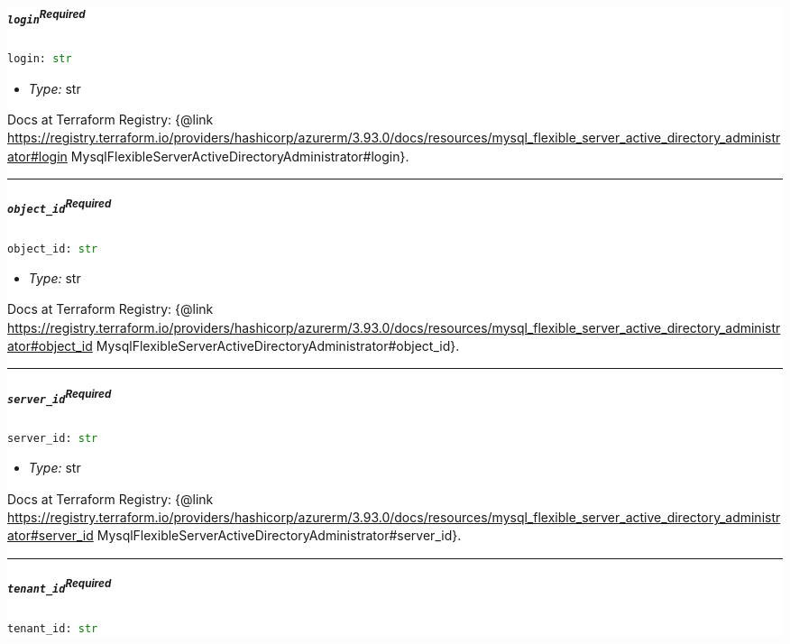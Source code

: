 ##### `login`<sup>Required</sup> <a name="login" id="@cdktf/provider-azurerm.mysqlFlexibleServerActiveDirectoryAdministrator.MysqlFlexibleServerActiveDirectoryAdministratorConfig.property.login"></a>

```python
login: str
```

- *Type:* str

Docs at Terraform Registry: {@link https://registry.terraform.io/providers/hashicorp/azurerm/3.93.0/docs/resources/mysql_flexible_server_active_directory_administrator#login MysqlFlexibleServerActiveDirectoryAdministrator#login}.

---

##### `object_id`<sup>Required</sup> <a name="object_id" id="@cdktf/provider-azurerm.mysqlFlexibleServerActiveDirectoryAdministrator.MysqlFlexibleServerActiveDirectoryAdministratorConfig.property.objectId"></a>

```python
object_id: str
```

- *Type:* str

Docs at Terraform Registry: {@link https://registry.terraform.io/providers/hashicorp/azurerm/3.93.0/docs/resources/mysql_flexible_server_active_directory_administrator#object_id MysqlFlexibleServerActiveDirectoryAdministrator#object_id}.

---

##### `server_id`<sup>Required</sup> <a name="server_id" id="@cdktf/provider-azurerm.mysqlFlexibleServerActiveDirectoryAdministrator.MysqlFlexibleServerActiveDirectoryAdministratorConfig.property.serverId"></a>

```python
server_id: str
```

- *Type:* str

Docs at Terraform Registry: {@link https://registry.terraform.io/providers/hashicorp/azurerm/3.93.0/docs/resources/mysql_flexible_server_active_directory_administrator#server_id MysqlFlexibleServerActiveDirectoryAdministrator#server_id}.

---

##### `tenant_id`<sup>Required</sup> <a name="tenant_id" id="@cdktf/provider-azurerm.mysqlFlexibleServerActiveDirectoryAdministrator.MysqlFlexibleServerActiveDirectoryAdministratorConfig.property.tenantId"></a>

```python
tenant_id: str
```
